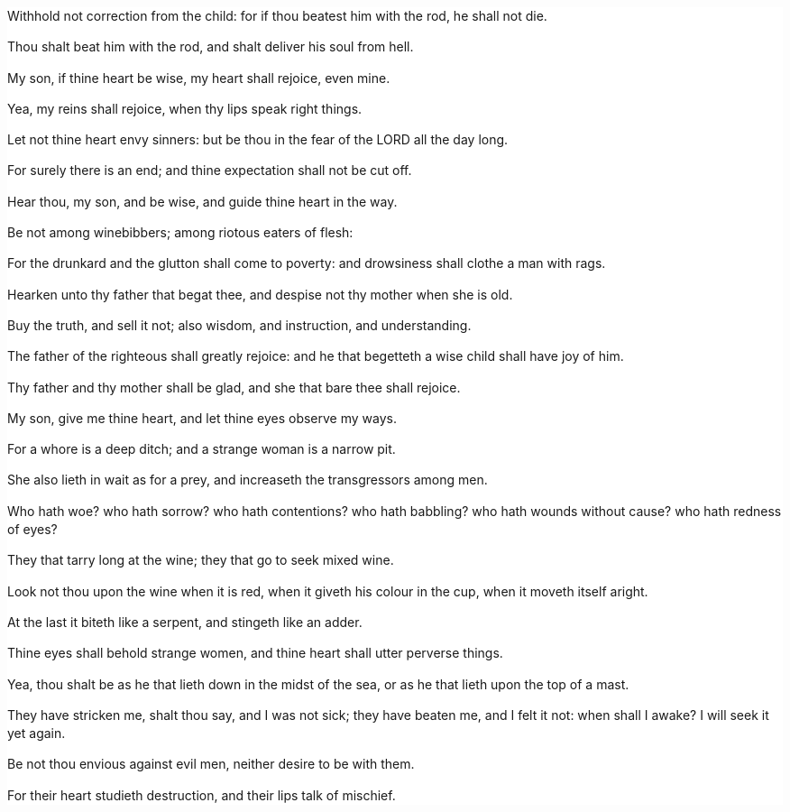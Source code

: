 <p id="kjvpro-23:13">Withhold not correction from the child: for if thou beatest him with the rod, he shall not die.</p>

<p id="kjvpro-23:14">Thou shalt beat him with the rod, and shalt deliver his soul from hell.</p>

<p id="kjvpro-23:15">My son, if thine heart be wise, my heart shall rejoice, even mine.</p>

<p id="kjvpro-23:16">Yea, my reins shall rejoice, when thy lips speak right things.</p>

<p id="kjvpro-23:17">Let not thine heart envy sinners: but be thou in the fear of the LORD all the day long.</p>

<p id="kjvpro-23:18">For surely there is an end; and thine expectation shall not be cut off.</p>

<p id="kjvpro-23:19">Hear thou, my son, and be wise, and guide thine heart in the way.</p>

<p id="kjvpro-23:20">Be not among winebibbers; among riotous eaters of flesh:</p>

<p id="kjvpro-23:21">For the drunkard and the glutton shall come to poverty: and drowsiness shall clothe a man with rags.</p>

<p id="kjvpro-23:22">Hearken unto thy father that begat thee, and despise not thy mother when she is old.</p>

<p id="kjvpro-23:23">Buy the truth, and sell it not; also wisdom, and instruction, and understanding.</p>

<p id="kjvpro-23:24">The father of the righteous shall greatly rejoice: and he that begetteth a wise child shall have joy of him.</p>

<p id="kjvpro-23:25">Thy father and thy mother shall be glad, and she that bare thee shall rejoice.</p>

<p id="kjvpro-23:26">My son, give me thine heart, and let thine eyes observe my ways.</p>

<p id="kjvpro-23:27">For a whore is a deep ditch; and a strange woman is a narrow pit.</p>

<p id="kjvpro-23:28">She also lieth in wait as for a prey, and increaseth the transgressors among men.</p>

<p id="kjvpro-23:29">Who hath woe? who hath sorrow? who hath contentions? who hath babbling? who hath wounds without cause? who hath redness of eyes?</p>

<p id="kjvpro-23:30">They that tarry long at the wine; they that go to seek mixed wine.</p>

<p id="kjvpro-23:31">Look not thou upon the wine when it is red, when it giveth his colour in the cup, when it moveth itself aright.</p>

<p id="kjvpro-23:32">At the last it biteth like a serpent, and stingeth like an adder.</p>

<p id="kjvpro-23:33">Thine eyes shall behold strange women, and thine heart shall utter perverse things.</p>

<p id="kjvpro-23:34">Yea, thou shalt be as he that lieth down in the midst of the sea, or as he that lieth upon the top of a mast.</p>

<p id="kjvpro-23:35">They have stricken me, shalt thou say, and I was not sick; they have beaten me, and I felt it not: when shall I awake? I will seek it yet again.</p>

<p id="kjvpro-24:1">Be not thou envious against evil men, neither desire to be with them.</p>

<p id="kjvpro-24:2">For their heart studieth destruction, and their lips talk of mischief.</p>
